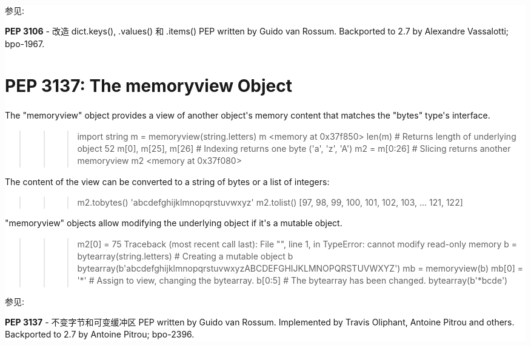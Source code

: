 参见:

  **PEP 3106** - 改造 dict.keys(), .values() 和 .items()
     PEP written by Guido van Rossum. Backported to 2.7 by Alexandre
     Vassalotti; bpo-1967.


PEP 3137: The memoryview Object
===============================

The "memoryview" object provides a view of another object's memory
content that matches the "bytes" type's interface.

   >>> import string
   >>> m = memoryview(string.letters)
   >>> m
   <memory at 0x37f850>
   >>> len(m)           # Returns length of underlying object
   52
   >>> m[0], m[25], m[26]   # Indexing returns one byte
   ('a', 'z', 'A')
   >>> m2 = m[0:26]         # Slicing returns another memoryview
   >>> m2
   <memory at 0x37f080>

The content of the view can be converted to a string of bytes or a
list of integers:

   >>> m2.tobytes()
   'abcdefghijklmnopqrstuvwxyz'
   >>> m2.tolist()
   [97, 98, 99, 100, 101, 102, 103, ... 121, 122]
   >>>

"memoryview" objects allow modifying the underlying object if it's a
mutable object.

   >>> m2[0] = 75
   Traceback (most recent call last):
     File "<stdin>", line 1, in <module>
   TypeError: cannot modify read-only memory
   >>> b = bytearray(string.letters)  # Creating a mutable object
   >>> b
   bytearray(b'abcdefghijklmnopqrstuvwxyzABCDEFGHIJKLMNOPQRSTUVWXYZ')
   >>> mb = memoryview(b)
   >>> mb[0] = '*'         # Assign to view, changing the bytearray.
   >>> b[0:5]              # The bytearray has been changed.
   bytearray(b'*bcde')
   >>>

参见:

  **PEP 3137** - 不变字节和可变缓冲区
     PEP written by Guido van Rossum. Implemented by Travis Oliphant,
     Antoine Pitrou and others. Backported to 2.7 by Antoine Pitrou;
     bpo-2396.
